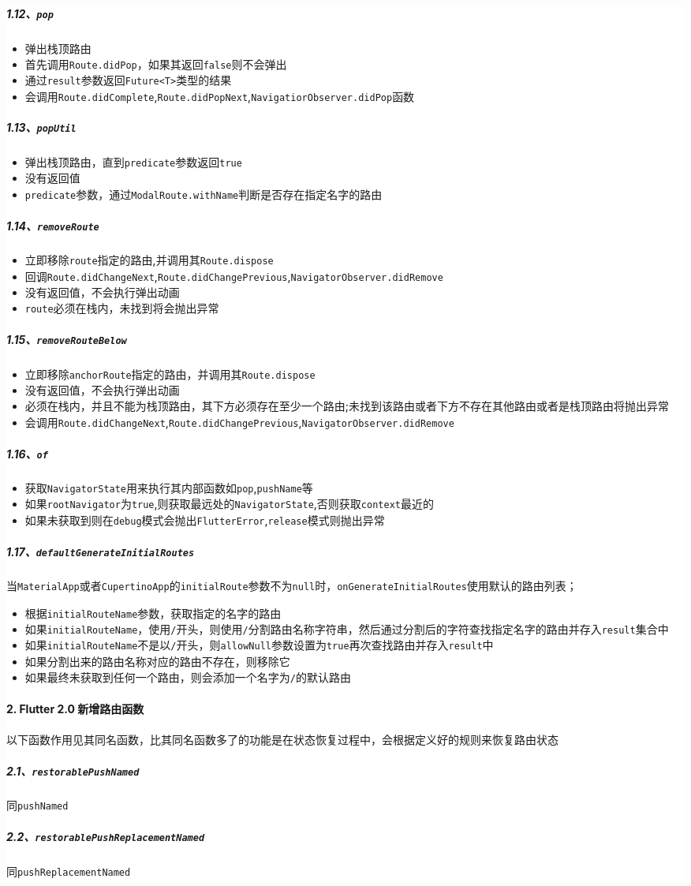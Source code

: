 ##### 1.12、`pop`

- 弹出栈顶路由
- 首先调用`Route.didPop`，如果其返回`false`则不会弹出
- 通过`result`参数返回`Future<T>`类型的结果
- 会调用`Route.didComplete`,`Route.didPopNext`,`NavigatiorObserver.didPop`函数

##### 1.13、`popUtil`

- 弹出栈顶路由，直到`predicate`参数返回`true`
- 没有返回值
- `predicate`参数，通过`ModalRoute.withName`判断是否存在指定名字的路由

##### 1.14、`removeRoute`

- 立即移除`route`指定的路由,并调用其`Route.dispose`
- 回调`Route.didChangeNext`,`Route.didChangePrevious`,`NavigatorObserver.didRemove`
- 没有返回值，不会执行弹出动画
- `route`必须在栈内，未找到将会抛出异常

##### 1.15、`removeRouteBelow`

- 立即移除`anchorRoute`指定的路由，并调用其`Route.dispose`
- 没有返回值，不会执行弹出动画
- 必须在栈内，并且不能为栈顶路由，其下方必须存在至少一个路由;未找到该路由或者下方不存在其他路由或者是栈顶路由将抛出异常
- 会调用`Route.didChangeNext`,`Route.didChangePrevious`,`NavigatorObserver.didRemove`

##### 1.16、`of`

- 获取`NavigatorState`用来执行其内部函数如`pop`,`pushName`等
- 如果`rootNavigator`为`true`,则获取最远处的`NavigatorState`,否则获取`context`最近的
- 如果未获取到则在`debug`模式会抛出`FlutterError`,`release`模式则抛出异常



##### 1.17、`defaultGenerateInitialRoutes`

当`MaterialApp`或者`CupertinoApp`的`initialRoute`参数不为`null`时，`onGenerateInitialRoutes`使用默认的路由列表；

- 根据`initialRouteName`参数，获取指定的名字的路由
- 如果`initialRouteName`，使用`/`开头，则使用`/`分割路由名称字符串，然后通过分割后的字符查找指定名字的路由并存入`result`集合中
- 如果`initialRouteName`不是以`/`开头，则`allowNull`参数设置为`true`再次查找路由并存入`result`中
- 如果分割出来的路由名称对应的路由不存在，则移除它
- 如果最终未获取到任何一个路由，则会添加一个名字为`/`的默认路由



#### 2. Flutter 2.0 新增路由函数

以下函数作用见其同名函数，比其同名函数多了的功能是在状态恢复过程中，会根据定义好的规则来恢复路由状态

##### 2.1、`restorablePushNamed`

同`pushNamed`

##### 2.2、`restorablePushReplacementNamed`

同`pushReplacementNamed`
